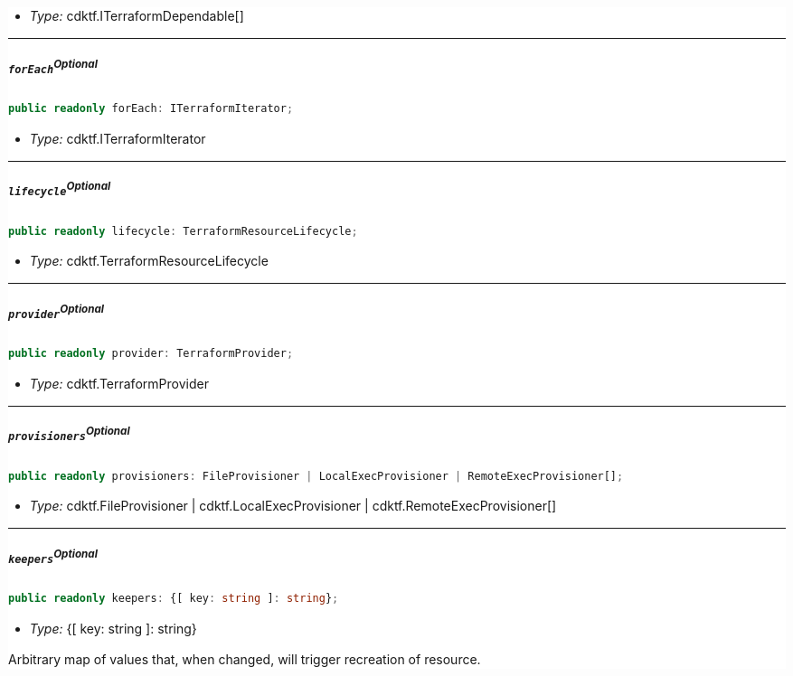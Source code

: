 - *Type:* cdktf.ITerraformDependable[]

---

##### `forEach`<sup>Optional</sup> <a name="forEach" id="@cdktf/provider-random.pet.PetConfig.property.forEach"></a>

```typescript
public readonly forEach: ITerraformIterator;
```

- *Type:* cdktf.ITerraformIterator

---

##### `lifecycle`<sup>Optional</sup> <a name="lifecycle" id="@cdktf/provider-random.pet.PetConfig.property.lifecycle"></a>

```typescript
public readonly lifecycle: TerraformResourceLifecycle;
```

- *Type:* cdktf.TerraformResourceLifecycle

---

##### `provider`<sup>Optional</sup> <a name="provider" id="@cdktf/provider-random.pet.PetConfig.property.provider"></a>

```typescript
public readonly provider: TerraformProvider;
```

- *Type:* cdktf.TerraformProvider

---

##### `provisioners`<sup>Optional</sup> <a name="provisioners" id="@cdktf/provider-random.pet.PetConfig.property.provisioners"></a>

```typescript
public readonly provisioners: FileProvisioner | LocalExecProvisioner | RemoteExecProvisioner[];
```

- *Type:* cdktf.FileProvisioner | cdktf.LocalExecProvisioner | cdktf.RemoteExecProvisioner[]

---

##### `keepers`<sup>Optional</sup> <a name="keepers" id="@cdktf/provider-random.pet.PetConfig.property.keepers"></a>

```typescript
public readonly keepers: {[ key: string ]: string};
```

- *Type:* {[ key: string ]: string}

Arbitrary map of values that, when changed, will trigger recreation of resource.
